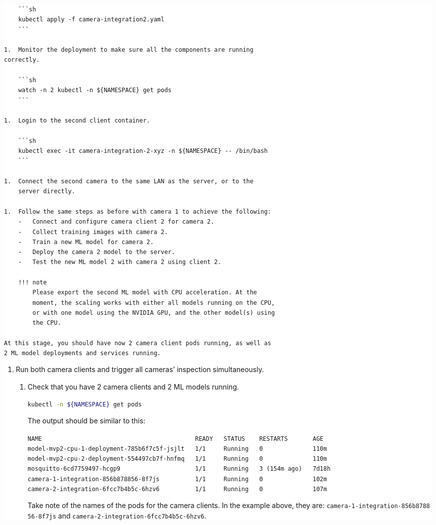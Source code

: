         ```sh
        kubectl apply -f camera-integration2.yaml
        ```

    1.  Monitor the deployment to make sure all the components are running
    correctly.

        ```sh
        watch -n 2 kubectl -n ${NAMESPACE} get pods
        ```

    1.  Login to the second client container.

        ```sh
        kubectl exec -it camera-integration-2-xyz -n ${NAMESPACE} -- /bin/bash
        ```

    1.  Connect the second camera to the same LAN as the server, or to the
        server directly.

    1.  Follow the same steps as before with camera 1 to achieve the following:
        -   Connect and configure camera client 2 for camera 2.
        -   Collect training images with camera 2.
        -   Train a new ML model for camera 2.
        -   Deploy the camera 2 model to the server.
        -   Test the new ML model 2 with camera 2 using client 2.

        !!! note
            Please export the second ML model with CPU acceleration. At the
            moment, the scaling works with either all models running on the CPU,
            or with one model using the NVIDIA GPU, and the other model(s) using
            the CPU.

    At this stage, you should have now 2 camera client pods running, as well as
    2 ML model deployments and services running.

1.  Run both camera clients and trigger all cameras’ inspection simultaneously.

    1.  Check that you have 2 camera clients and 2 ML models running.

        ```sh
        kubectl -n ${NAMESPACE} get pods
        ```

        The output should be similar to this:

        ```text
        NAME                                           READY   STATUS    RESTARTS       AGE
        model-mvp2-cpu-1-deployment-785b6f7c5f-jsjlt   1/1     Running   0              110m
        model-mvp2-cpu-2-deployment-554497cb7f-hnfmq   1/1     Running   0              110m
        mosquitto-6cd7759497-hcgp9                     1/1     Running   3 (154m ago)   7d18h
        camera-1-integration-856b878856-8f7js          1/1     Running   0              102m
        camera-2-integration-6fcc7b4b5c-6hzv6          1/1     Running   0              107m
        ```

        Take note of the names of the pods for the camera clients.
        In the example above, they are: `camera-1-integration-856b878856-8f7js`
        and `camera-2-integration-6fcc7b4b5c-6hzv6`.
